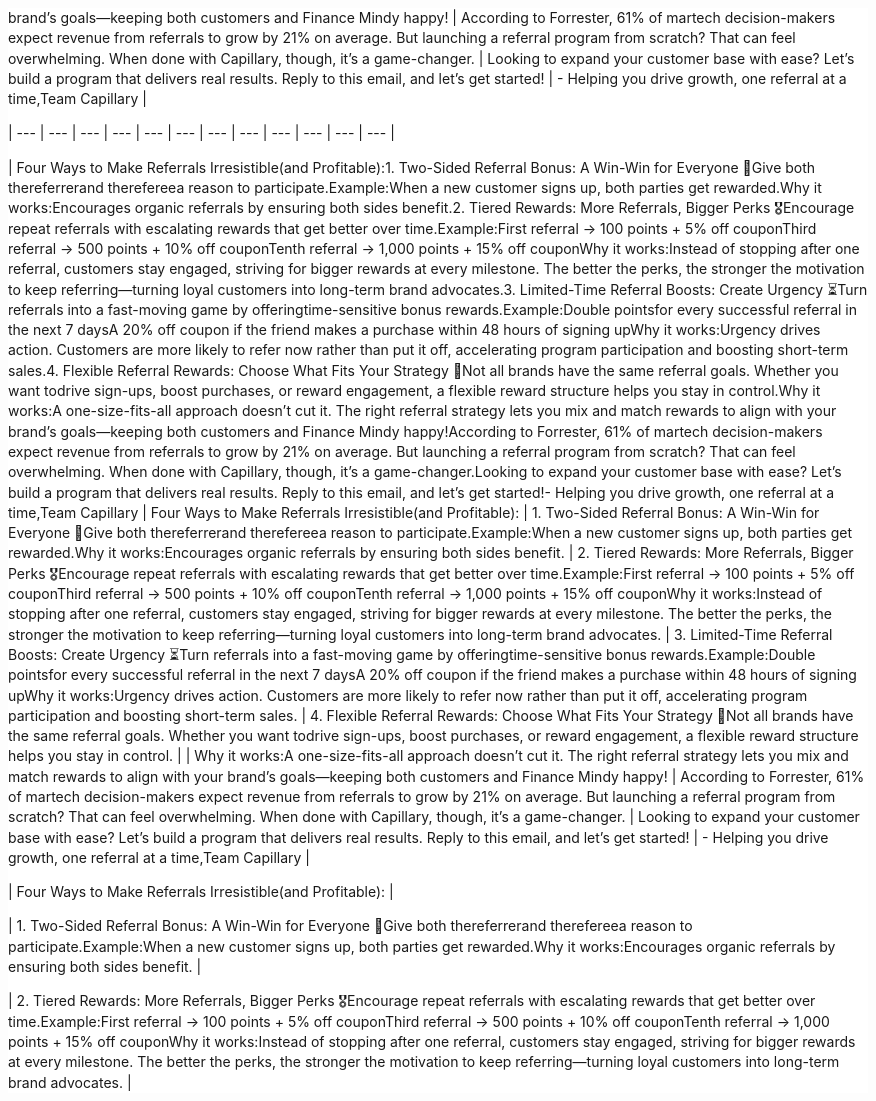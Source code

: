 brand’s goals—keeping both customers and Finance Mindy happy! | According to Forrester, 61% of martech decision-makers expect revenue from referrals to grow by 21% on average. But launching a referral program from scratch? That can feel overwhelming. When done with Capillary, though, it’s a game-changer. | Looking to expand your customer base with ease? Let’s build a program that delivers real results. Reply to this email, and let’s get started! | - Helping you drive growth, one referral at a time,Team Capillary |

| --- | --- | --- | --- | --- | --- | --- | --- | --- | --- | --- | --- |

| Four Ways to Make Referrals Irresistible(and Profitable):1. Two-Sided Referral Bonus: A Win-Win for Everyone 🤝Give both thereferrerand therefereea reason to participate.Example:When a new customer signs up, both parties get rewarded.Why it works:Encourages organic referrals by ensuring both sides benefit.2. Tiered Rewards: More Referrals, Bigger Perks 🎖️Encourage repeat referrals with escalating rewards that get better over time.Example:First referral → 100 points + 5% off couponThird referral → 500 points + 10% off couponTenth referral → 1,000 points + 15% off couponWhy it works:Instead of stopping after one referral, customers stay engaged, striving for bigger rewards at every milestone. The better the perks, the stronger the motivation to keep referring—turning loyal customers into long-term brand advocates.3. Limited-Time Referral Boosts: Create Urgency ⏳Turn referrals into a fast-moving game by offeringtime-sensitive bonus rewards.Example:Double pointsfor every successful referral in the next 7 daysA 20% off coupon if the friend makes a purchase within 48 hours of signing upWhy it works:Urgency drives action. Customers are more likely to refer now rather than put it off, accelerating program participation and boosting short-term sales.4. Flexible Referral Rewards: Choose What Fits Your Strategy 🎯Not all brands have the same referral goals. Whether you want todrive sign-ups, boost purchases, or reward engagement, a flexible reward structure helps you stay in control.Why it works:A one-size-fits-all approach doesn’t cut it. The right referral strategy lets you mix and match rewards to align with your brand’s goals—keeping both customers and Finance Mindy happy!According to Forrester, 61% of martech decision-makers expect revenue from referrals to grow by 21% on average. But launching a referral program from scratch? That can feel overwhelming. When done with Capillary, though, it’s a game-changer.Looking to expand your customer base with ease? Let’s build a program that delivers real results. Reply to this email, and let’s get started!- Helping you drive growth, one referral at a time,Team Capillary | Four Ways to Make Referrals Irresistible(and Profitable): | 1. Two-Sided Referral Bonus: A Win-Win for Everyone 🤝Give both thereferrerand therefereea reason to participate.Example:When a new customer signs up, both parties get rewarded.Why it works:Encourages organic referrals by ensuring both sides benefit. | 2. Tiered Rewards: More Referrals, Bigger Perks 🎖️Encourage repeat referrals with escalating rewards that get better over time.Example:First referral → 100 points + 5% off couponThird referral → 500 points + 10% off couponTenth referral → 1,000 points + 15% off couponWhy it works:Instead of stopping after one referral, customers stay engaged, striving for bigger rewards at every milestone. The better the perks, the stronger the motivation to keep referring—turning loyal customers into long-term brand advocates. | 3. Limited-Time Referral Boosts: Create Urgency ⏳Turn referrals into a fast-moving game by offeringtime-sensitive bonus rewards.Example:Double pointsfor every successful referral in the next 7 daysA 20% off coupon if the friend makes a purchase within 48 hours of signing upWhy it works:Urgency drives action. Customers are more likely to refer now rather than put it off, accelerating program participation and boosting short-term sales. | 4. Flexible Referral Rewards: Choose What Fits Your Strategy 🎯Not all brands have the same referral goals. Whether you want todrive sign-ups, boost purchases, or reward engagement, a flexible reward structure helps you stay in control. |  | Why it works:A one-size-fits-all approach doesn’t cut it. The right referral strategy lets you mix and match rewards to align with your brand’s goals—keeping both customers and Finance Mindy happy! | According to Forrester, 61% of martech decision-makers expect revenue from referrals to grow by 21% on average. But launching a referral program from scratch? That can feel overwhelming. When done with Capillary, though, it’s a game-changer. | Looking to expand your customer base with ease? Let’s build a program that delivers real results. Reply to this email, and let’s get started! | - Helping you drive growth, one referral at a time,Team Capillary |

| Four Ways to Make Referrals Irresistible(and Profitable): |

| 1. Two-Sided Referral Bonus: A Win-Win for Everyone 🤝Give both thereferrerand therefereea reason to participate.Example:When a new customer signs up, both parties get rewarded.Why it works:Encourages organic referrals by ensuring both sides benefit. |

| 2. Tiered Rewards: More Referrals, Bigger Perks 🎖️Encourage repeat referrals with escalating rewards that get better over time.Example:First referral → 100 points + 5% off couponThird referral → 500 points + 10% off couponTenth referral → 1,000 points + 15% off couponWhy it works:Instead of stopping after one referral, customers stay engaged, striving for bigger rewards at every milestone. The better the perks, the stronger the motivation to keep referring—turning loyal customers into long-term brand advocates. |
